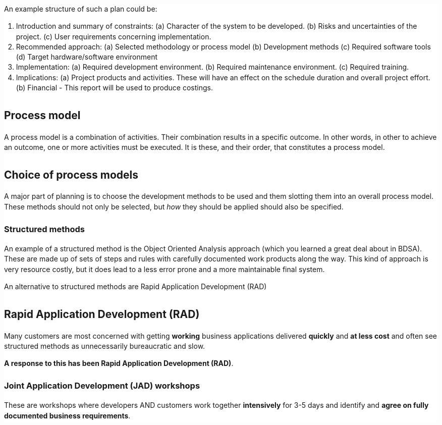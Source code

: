 An example structure of such a plan could be:

1. Introduction and summary of constraints:
	(a) Character of the system to be developed.
	(b) Risks and uncertainties of the project.
	(c) User requirements concerning implementation.
2. Recommended approach:
	(a) Selected methodology or process model
	(b) Development methods
	(c) Required software tools
	(d) Target hardware/software environment
3. Implementation:
	(a) Required development environment.
	(b) Required maintenance environment.
	(c) Required training.
4. Implications:
	(a) Project products and activities. These will have an effect on the schedule duration and overall project effort.
	(b) Financial - This report will be used to produce costings.

## Process model

A process model is a combination of activities. Their combination results in a specific outcome. In other words, in other to achieve an outcome, one or more activities must be executed. It is these, and their order, that constitutes a process model.

## Choice of process models

A major part of planning is to choose the development methods to be used and them slotting them into an overall process model.
These methods should not only be selected, but *how* they should be applied should also be specified.

### Structured methods

An example of a structured method is the Object Oriented Analysis approach (which you learned a great deal about in BDSA). These are made up of sets of steps and rules with carefully documented work products along the way. This kind of approach is very resource costly, but it does lead to a less error prone and a more maintainable final system.

An alternative to structured methods are Rapid Application Development (RAD)

## Rapid Application Development (RAD)

Many customers are most concerned with getting **working** business applications delivered **quickly** and **at less cost** and often see structured methods as unnecessarily bureaucratic and slow.

**A response to this has been Rapid Application Development (RAD)**.

### Joint Application Development (JAD) workshops

These are workshops where developers AND customers work together **intensively** for 3-5 days and identify and **agree on fully documented business requirements**.
